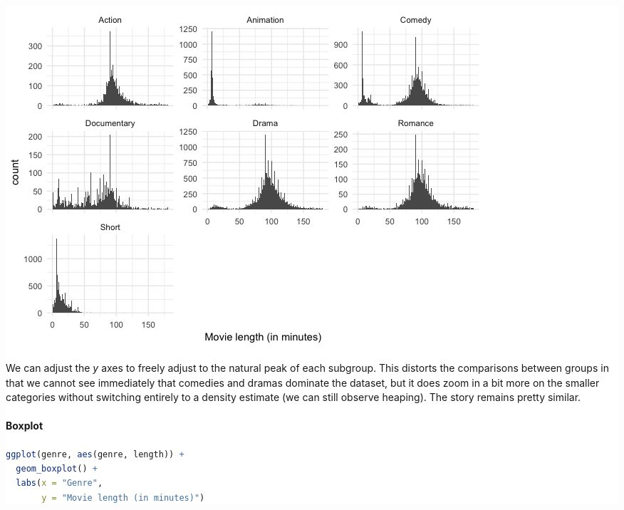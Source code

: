 ![](basic_files/figure-markdown_github-ascii_identifiers/genre-facet-freey-1.png)

We can adjust the *y* axes to freely adjust to the natural peak of each subgroup. This distorts the comparisons between groups in that we cannot see immediately that comedies and dramas dominate the dataset, but it does zoom in a bit more on the smaller categories without switching entirely to a density estimate (we can still observe heaping). The story remains pretty similar.

#### Boxplot

``` r
ggplot(genre, aes(genre, length)) +
  geom_boxplot() +
  labs(x = "Genre",
       y = "Movie length (in minutes)")
```
